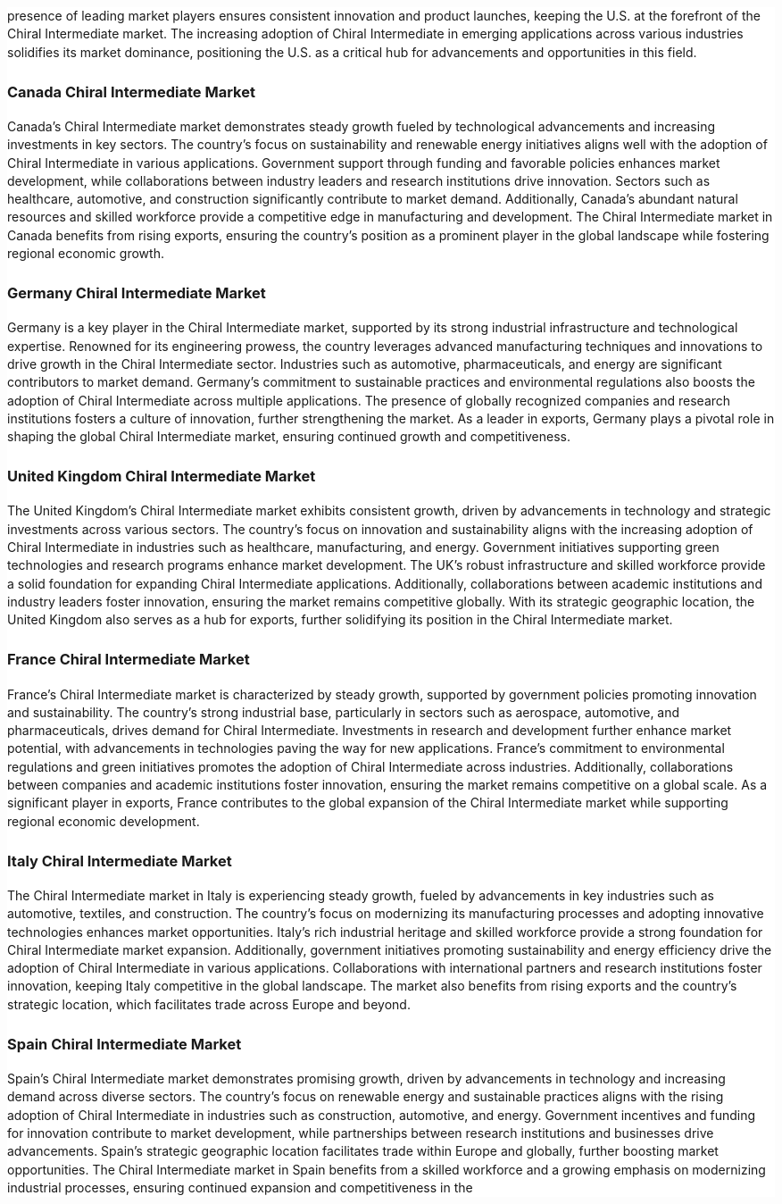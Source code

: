presence of leading market players ensures consistent innovation and product launches, keeping the U.S. at the forefront of the Chiral Intermediate market. The increasing adoption of Chiral Intermediate in emerging applications across various industries solidifies its market dominance, positioning the U.S. as a critical hub for advancements and opportunities in this field.</p><h3>Canada Chiral Intermediate Market</h3><p>Canada&rsquo;s Chiral Intermediate market demonstrates steady growth fueled by technological advancements and increasing investments in key sectors. The country&rsquo;s focus on sustainability and renewable energy initiatives aligns well with the adoption of Chiral Intermediate in various applications. Government support through funding and favorable policies enhances market development, while collaborations between industry leaders and research institutions drive innovation. Sectors such as healthcare, automotive, and construction significantly contribute to market demand. Additionally, Canada&rsquo;s abundant natural resources and skilled workforce provide a competitive edge in manufacturing and development. The Chiral Intermediate market in Canada benefits from rising exports, ensuring the country&rsquo;s position as a prominent player in the global landscape while fostering regional economic growth.</p><h3>Germany Chiral Intermediate Market</h3><p>Germany is a key player in the Chiral Intermediate market, supported by its strong industrial infrastructure and technological expertise. Renowned for its engineering prowess, the country leverages advanced manufacturing techniques and innovations to drive growth in the Chiral Intermediate sector. Industries such as automotive, pharmaceuticals, and energy are significant contributors to market demand. Germany&rsquo;s commitment to sustainable practices and environmental regulations also boosts the adoption of Chiral Intermediate across multiple applications. The presence of globally recognized companies and research institutions fosters a culture of innovation, further strengthening the market. As a leader in exports, Germany plays a pivotal role in shaping the global Chiral Intermediate market, ensuring continued growth and competitiveness.</p><h3>United Kingdom Chiral Intermediate Market</h3><p>The United Kingdom&rsquo;s Chiral Intermediate market exhibits consistent growth, driven by advancements in technology and strategic investments across various sectors. The country&rsquo;s focus on innovation and sustainability aligns with the increasing adoption of Chiral Intermediate in industries such as healthcare, manufacturing, and energy. Government initiatives supporting green technologies and research programs enhance market development. The UK&rsquo;s robust infrastructure and skilled workforce provide a solid foundation for expanding Chiral Intermediate applications. Additionally, collaborations between academic institutions and industry leaders foster innovation, ensuring the market remains competitive globally. With its strategic geographic location, the United Kingdom also serves as a hub for exports, further solidifying its position in the Chiral Intermediate market.</p><h3>France Chiral Intermediate Market</h3><p>France&rsquo;s Chiral Intermediate market is characterized by steady growth, supported by government policies promoting innovation and sustainability. The country&rsquo;s strong industrial base, particularly in sectors such as aerospace, automotive, and pharmaceuticals, drives demand for Chiral Intermediate. Investments in research and development further enhance market potential, with advancements in technologies paving the way for new applications. France&rsquo;s commitment to environmental regulations and green initiatives promotes the adoption of Chiral Intermediate across industries. Additionally, collaborations between companies and academic institutions foster innovation, ensuring the market remains competitive on a global scale. As a significant player in exports, France contributes to the global expansion of the Chiral Intermediate market while supporting regional economic development.</p><h3>Italy Chiral Intermediate Market</h3><p>The Chiral Intermediate market in Italy is experiencing steady growth, fueled by advancements in key industries such as automotive, textiles, and construction. The country&rsquo;s focus on modernizing its manufacturing processes and adopting innovative technologies enhances market opportunities. Italy&rsquo;s rich industrial heritage and skilled workforce provide a strong foundation for Chiral Intermediate market expansion. Additionally, government initiatives promoting sustainability and energy efficiency drive the adoption of Chiral Intermediate in various applications. Collaborations with international partners and research institutions foster innovation, keeping Italy competitive in the global landscape. The market also benefits from rising exports and the country&rsquo;s strategic location, which facilitates trade across Europe and beyond.</p><h3>Spain Chiral Intermediate Market</h3><p>Spain&rsquo;s Chiral Intermediate market demonstrates promising growth, driven by advancements in technology and increasing demand across diverse sectors. The country&rsquo;s focus on renewable energy and sustainable practices aligns with the rising adoption of Chiral Intermediate in industries such as construction, automotive, and energy. Government incentives and funding for innovation contribute to market development, while partnerships between research institutions and businesses drive advancements. Spain&rsquo;s strategic geographic location facilitates trade within Europe and globally, further boosting market opportunities. The Chiral Intermediate market in Spain benefits from a skilled workforce and a growing emphasis on modernizing industrial processes, ensuring continued expansion and competitiveness in the
